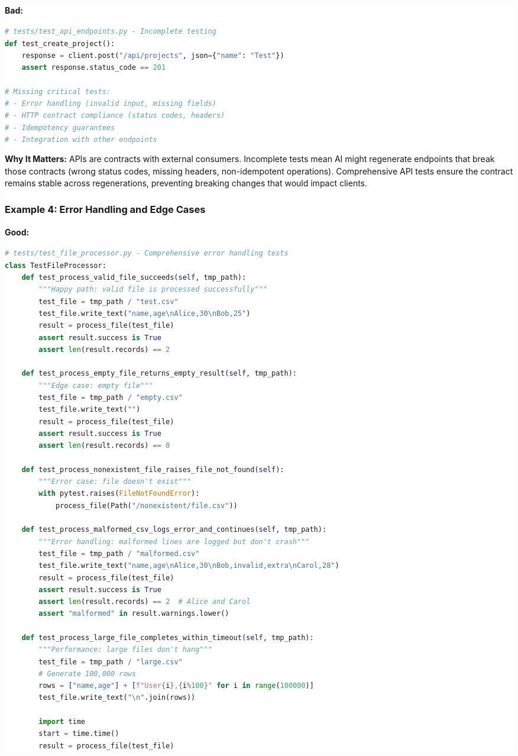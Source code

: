 **Bad:**
```python
# tests/test_api_endpoints.py - Incomplete testing
def test_create_project():
    response = client.post("/api/projects", json={"name": "Test"})
    assert response.status_code == 201

# Missing critical tests:
# - Error handling (invalid input, missing fields)
# - HTTP contract compliance (status codes, headers)
# - Idempotency guarantees
# - Integration with other endpoints
```

**Why It Matters:** APIs are contracts with external consumers. Incomplete tests mean AI might regenerate endpoints that break those contracts (wrong status codes, missing headers, non-idempotent operations). Comprehensive API tests ensure the contract remains stable across regenerations, preventing breaking changes that would impact clients.

### Example 4: Error Handling and Edge Cases

**Good:**
```python
# tests/test_file_processor.py - Comprehensive error handling tests
class TestFileProcessor:
    def test_process_valid_file_succeeds(self, tmp_path):
        """Happy path: valid file is processed successfully"""
        test_file = tmp_path / "test.csv"
        test_file.write_text("name,age\nAlice,30\nBob,25")
        result = process_file(test_file)
        assert result.success is True
        assert len(result.records) == 2

    def test_process_empty_file_returns_empty_result(self, tmp_path):
        """Edge case: empty file"""
        test_file = tmp_path / "empty.csv"
        test_file.write_text("")
        result = process_file(test_file)
        assert result.success is True
        assert len(result.records) == 0

    def test_process_nonexistent_file_raises_file_not_found(self):
        """Error case: file doesn't exist"""
        with pytest.raises(FileNotFoundError):
            process_file(Path("/nonexistent/file.csv"))

    def test_process_malformed_csv_logs_error_and_continues(self, tmp_path):
        """Error handling: malformed lines are logged but don't crash"""
        test_file = tmp_path / "malformed.csv"
        test_file.write_text("name,age\nAlice,30\nBob,invalid,extra\nCarol,28")
        result = process_file(test_file)
        assert result.success is True
        assert len(result.records) == 2  # Alice and Carol
        assert "malformed" in result.warnings.lower()

    def test_process_large_file_completes_within_timeout(self, tmp_path):
        """Performance: large files don't hang"""
        test_file = tmp_path / "large.csv"
        # Generate 100,000 rows
        rows = ["name,age"] + [f"User{i},{i%100}" for i in range(100000)]
        test_file.write_text("\n".join(rows))

        import time
        start = time.time()
        result = process_file(test_file)
```